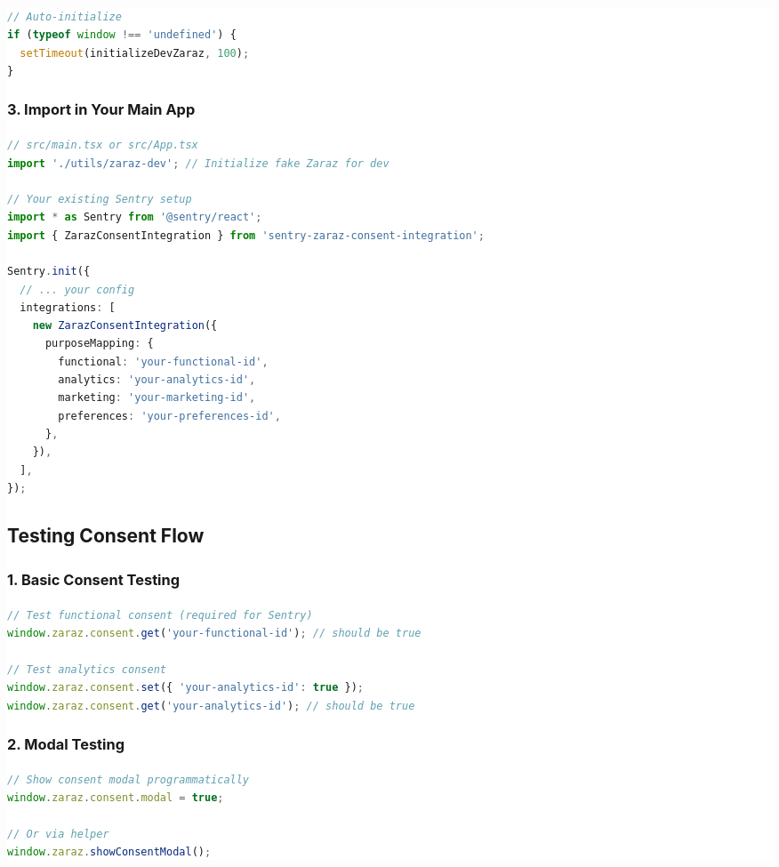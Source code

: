 ```typescript
// Auto-initialize
if (typeof window !== 'undefined') {
  setTimeout(initializeDevZaraz, 100);
}
```

### 3. Import in Your Main App

```typescript
// src/main.tsx or src/App.tsx
import './utils/zaraz-dev'; // Initialize fake Zaraz for dev

// Your existing Sentry setup
import * as Sentry from '@sentry/react';
import { ZarazConsentIntegration } from 'sentry-zaraz-consent-integration';

Sentry.init({
  // ... your config
  integrations: [
    new ZarazConsentIntegration({
      purposeMapping: {
        functional: 'your-functional-id',
        analytics: 'your-analytics-id',
        marketing: 'your-marketing-id',
        preferences: 'your-preferences-id',
      },
    }),
  ],
});
```

## Testing Consent Flow

### 1. Basic Consent Testing

```typescript
// Test functional consent (required for Sentry)
window.zaraz.consent.get('your-functional-id'); // should be true

// Test analytics consent
window.zaraz.consent.set({ 'your-analytics-id': true });
window.zaraz.consent.get('your-analytics-id'); // should be true
```

### 2. Modal Testing

```typescript
// Show consent modal programmatically
window.zaraz.consent.modal = true;

// Or via helper
window.zaraz.showConsentModal();
```
